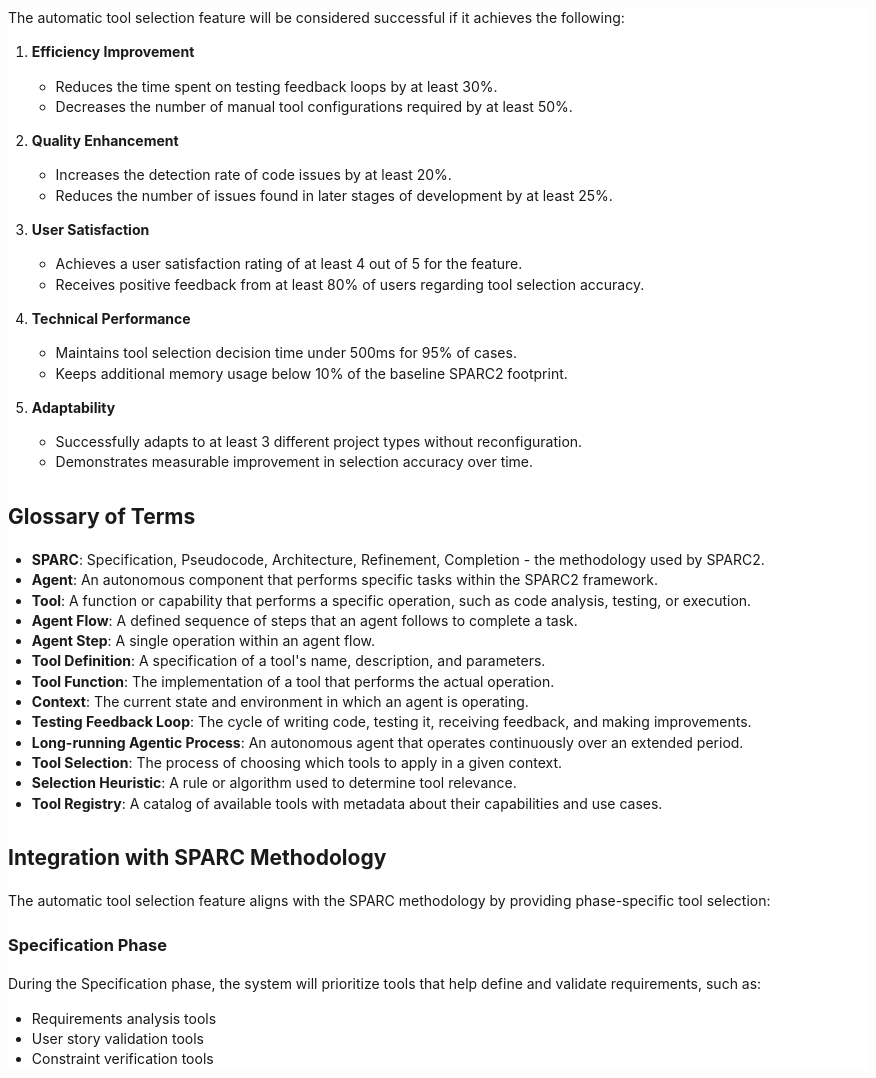 The automatic tool selection feature will be considered successful if it achieves the following:

1. **Efficiency Improvement**
   - Reduces the time spent on testing feedback loops by at least 30%.
   - Decreases the number of manual tool configurations required by at least 50%.

2. **Quality Enhancement**
   - Increases the detection rate of code issues by at least 20%.
   - Reduces the number of issues found in later stages of development by at least 25%.

3. **User Satisfaction**
   - Achieves a user satisfaction rating of at least 4 out of 5 for the feature.
   - Receives positive feedback from at least 80% of users regarding tool selection accuracy.

4. **Technical Performance**
   - Maintains tool selection decision time under 500ms for 95% of cases.
   - Keeps additional memory usage below 10% of the baseline SPARC2 footprint.

5. **Adaptability**
   - Successfully adapts to at least 3 different project types without reconfiguration.
   - Demonstrates measurable improvement in selection accuracy over time.

## Glossary of Terms

- **SPARC**: Specification, Pseudocode, Architecture, Refinement, Completion - the methodology used by SPARC2.
- **Agent**: An autonomous component that performs specific tasks within the SPARC2 framework.
- **Tool**: A function or capability that performs a specific operation, such as code analysis, testing, or execution.
- **Agent Flow**: A defined sequence of steps that an agent follows to complete a task.
- **Agent Step**: A single operation within an agent flow.
- **Tool Definition**: A specification of a tool's name, description, and parameters.
- **Tool Function**: The implementation of a tool that performs the actual operation.
- **Context**: The current state and environment in which an agent is operating.
- **Testing Feedback Loop**: The cycle of writing code, testing it, receiving feedback, and making improvements.
- **Long-running Agentic Process**: An autonomous agent that operates continuously over an extended period.
- **Tool Selection**: The process of choosing which tools to apply in a given context.
- **Selection Heuristic**: A rule or algorithm used to determine tool relevance.
- **Tool Registry**: A catalog of available tools with metadata about their capabilities and use cases.

## Integration with SPARC Methodology

The automatic tool selection feature aligns with the SPARC methodology by providing phase-specific tool selection:

### Specification Phase

During the Specification phase, the system will prioritize tools that help define and validate requirements, such as:
- Requirements analysis tools
- User story validation tools
- Constraint verification tools
